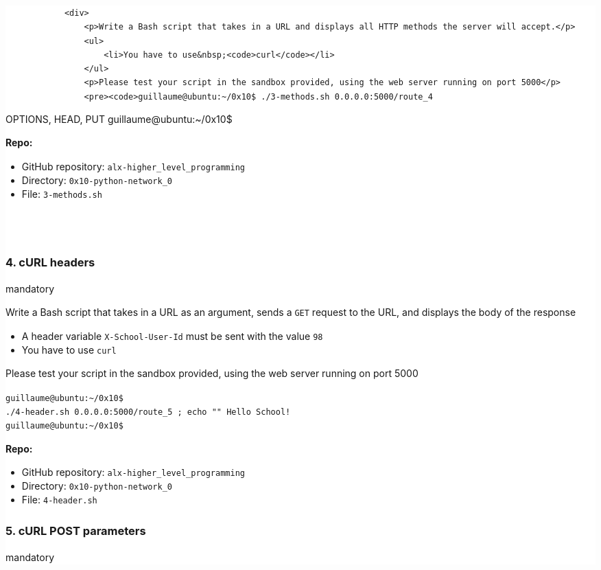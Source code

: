                 <div>
                    <p>Write a Bash script that takes in a URL and displays all HTTP methods the server will accept.</p>
                    <ul>
                        <li>You have to use&nbsp;<code>curl</code></li>
                    </ul>
                    <p>Please test your script in the sandbox provided, using the web server running on port 5000</p>
                    <pre><code>guillaume@ubuntu:~/0x10$ ./3-methods.sh 0.0.0.0:5000/route_4
OPTIONS, HEAD, PUT
guillaume@ubuntu:~/0x10$ 
</code></pre>
                </div>
                <div>
                    <div>
                        <p><strong>Repo:</strong></p>
                        <ul>
                            <li>GitHub repository:&nbsp;<code>alx-higher_level_programming</code></li>
                            <li>Directory:&nbsp;<code>0x10-python-network_0</code></li>
                            <li>File:&nbsp;<code>3-methods.sh</code></li>
                        </ul>
                    </div>
                </div>
                <div>
                    <div><br></div>
                    <div><br></div>
                </div>
            </div>
            <div>
                <div>
                    <h3>4. cURL headers</h3>
                    <div>mandatory</div>
                </div>
                <div>
                    <p>Write a Bash script that takes in a URL as an argument, sends a&nbsp;<code>GET</code> request to the URL, and displays the body of the response</p>
                    <ul>
                        <li>A header variable&nbsp;<code>X-School-User-Id</code> must be sent with the value&nbsp;<code>98</code></li>
                        <li>You have to use&nbsp;<code>curl</code></li>
                    </ul>
                    <p>Please test your script in the sandbox provided, using the web server running on port 5000</p>
                    <pre><code>guillaume@ubuntu:~/0x10$ ./4-header.sh 0.0.0.0:5000/route_5 ; echo &quot;&quot;
Hello School!
guillaume@ubuntu:~/0x10$ 
</code></pre>
                </div>
                <div>
                    <div>
                        <p><strong>Repo:</strong></p>
                        <ul>
                            <li>GitHub repository:&nbsp;<code>alx-higher_level_programming</code></li>
                            <li>Directory:&nbsp;<code>0x10-python-network_0</code></li>
                            <li>File:&nbsp;<code>4-header.sh</code></li>
                        </ul>
                    </div>
                </div>
            </div>
            <div>
                <div>
                    <h3>5. cURL POST parameters</h3>
                    <div>mandatory</div>
                </div>
                <div>